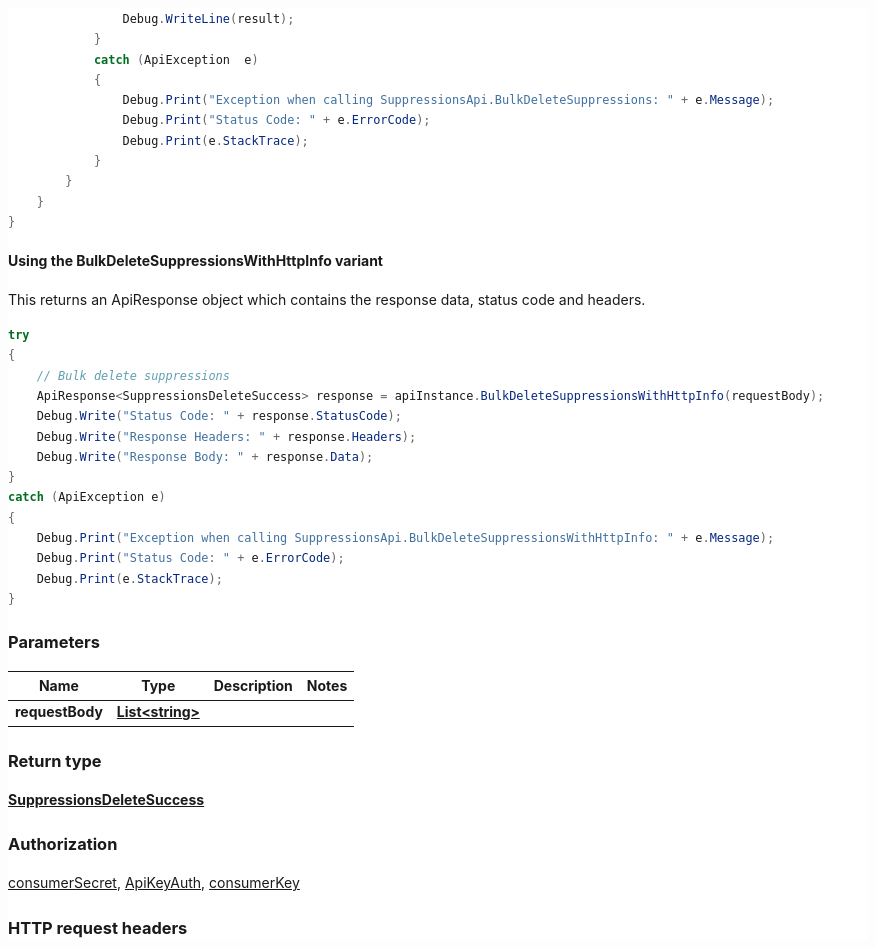 ```csharp
                Debug.WriteLine(result);
            }
            catch (ApiException  e)
            {
                Debug.Print("Exception when calling SuppressionsApi.BulkDeleteSuppressions: " + e.Message);
                Debug.Print("Status Code: " + e.ErrorCode);
                Debug.Print(e.StackTrace);
            }
        }
    }
}
```

#### Using the BulkDeleteSuppressionsWithHttpInfo variant
This returns an ApiResponse object which contains the response data, status code and headers.

```csharp
try
{
    // Bulk delete suppressions
    ApiResponse<SuppressionsDeleteSuccess> response = apiInstance.BulkDeleteSuppressionsWithHttpInfo(requestBody);
    Debug.Write("Status Code: " + response.StatusCode);
    Debug.Write("Response Headers: " + response.Headers);
    Debug.Write("Response Body: " + response.Data);
}
catch (ApiException e)
{
    Debug.Print("Exception when calling SuppressionsApi.BulkDeleteSuppressionsWithHttpInfo: " + e.Message);
    Debug.Print("Status Code: " + e.ErrorCode);
    Debug.Print(e.StackTrace);
}
```

### Parameters

| Name | Type | Description | Notes |
|------|------|-------------|-------|
| **requestBody** | [**List&lt;string&gt;**](string.md) |  |  |

### Return type

[**SuppressionsDeleteSuccess**](SuppressionsDeleteSuccess.md)

### Authorization

[consumerSecret](../README.md#consumerSecret), [ApiKeyAuth](../README.md#ApiKeyAuth), [consumerKey](../README.md#consumerKey)

### HTTP request headers
